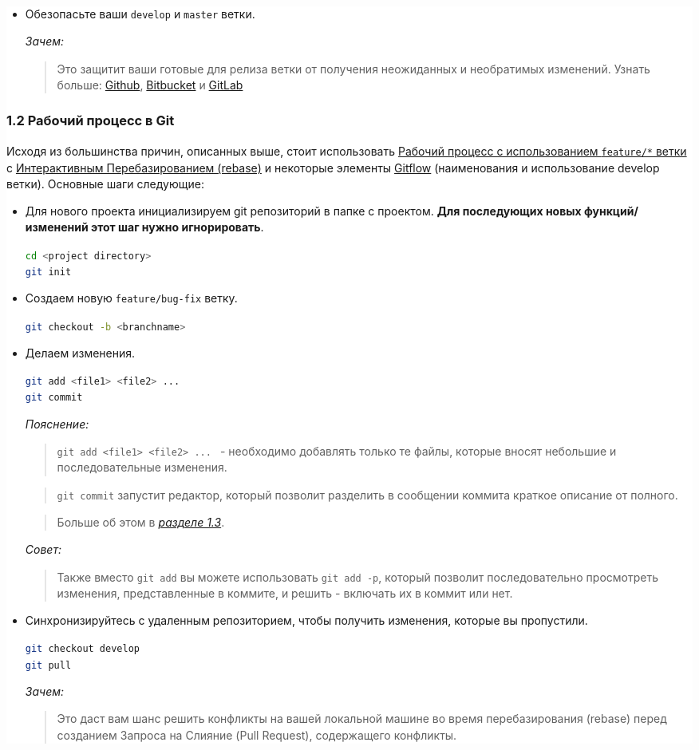 * Обезопасьте ваши `develop` и `master` ветки.
  
    _Зачем:_
    > Это защитит ваши готовые для релиза ветки от получения неожиданных и необратимых изменений. Узнать больше: [Github](https://help.github.com/articles/about-protected-branches/), [Bitbucket](https://confluence.atlassian.com/bitbucketserver/using-branch-permissions-776639807.html) и [GitLab](https://docs.gitlab.com/ee/user/project/protected_branches.html)

<a name="git-workflow"></a>

### 1.2 Рабочий процесс в Git
Исходя из большинства причин, описанных выше, стоит использовать [Рабочий процесс с использованием `feature/*` ветки](https://www.atlassian.com/git/tutorials/comparing-workflows#feature-branch-workflow) с [Интерактивным Перебазированием (rebase)](https://www.atlassian.com/git/tutorials/merging-vs-rebasing#the-golden-rule-of-rebasing) и некоторые элементы [Gitflow](https://www.atlassian.com/git/tutorials/comparing-workflows#gitflow-workflow) (наименования и использование develop ветки). Основные шаги следующие:

* Для нового проекта инициализируем git репозиторий в папке с проектом. __Для последующих новых функций/изменений этот шаг нужно игнорировать__.
   ```sh
   cd <project directory>
   git init
   ```

* Создаем новую `feature/bug-fix` ветку.
    ```sh
    git checkout -b <branchname>
    ```

* Делаем изменения.
    ```sh
    git add <file1> <file2> ...
    git commit
    ```
    _Пояснение:_
    > `git add <file1> <file2> ... ` - необходимо добавлять только те файлы, которые вносят небольшие и последовательные изменения.
    
    > `git commit` запустит редактор, который позволит разделить в сообщении коммита краткое описание от полного. 
    
    > Больше об этом в [*разделе 1.3*](#writing-good-commit-messages).
    
    _Совет:_
    > Также вместо `git add` вы можете использовать `git add -p`, который позволит последовательно просмотреть изменения, представленные в коммите, и решить - включать их в коммит или нет.

* Синхронизируйтесь с удаленным репозиторием, чтобы получить изменения, которые вы пропустили.
    ```sh
    git checkout develop
    git pull
    ```
    
    _Зачем:_
    > Это даст вам шанс решить конфликты на вашей локальной машине во время перебазирования (rebase) перед созданием Запроса на Слияние (Pull Request), содержащего конфликты.
    